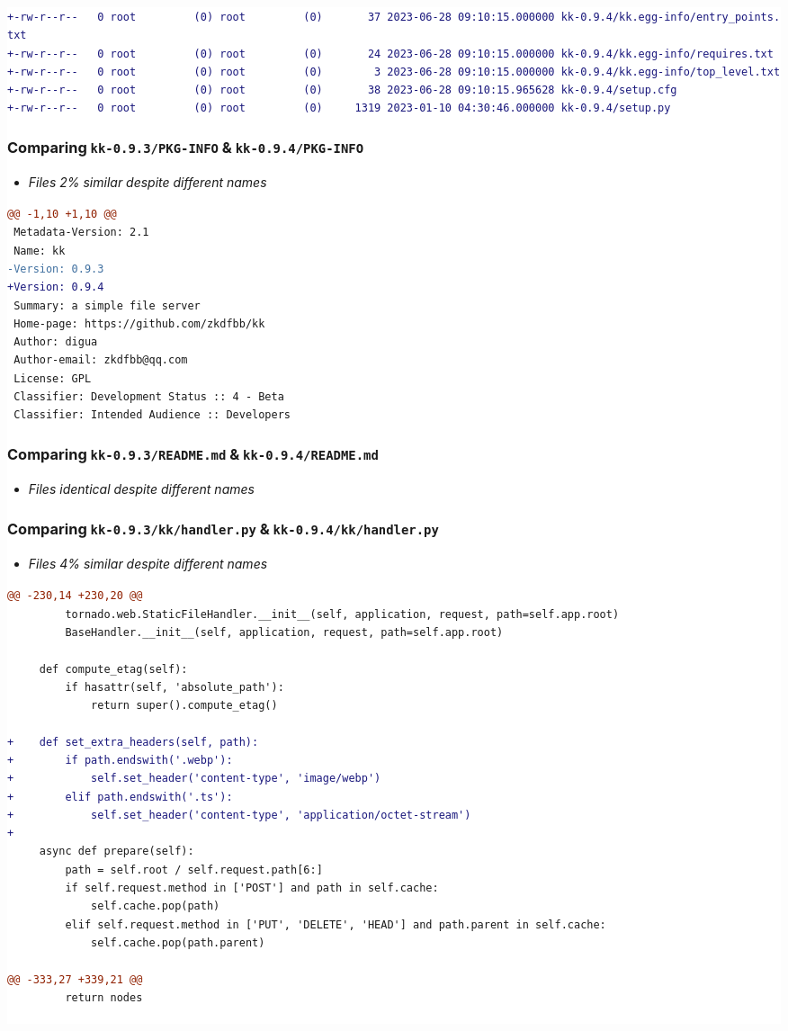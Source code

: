 ```diff
+-rw-r--r--   0 root         (0) root         (0)       37 2023-06-28 09:10:15.000000 kk-0.9.4/kk.egg-info/entry_points.txt
+-rw-r--r--   0 root         (0) root         (0)       24 2023-06-28 09:10:15.000000 kk-0.9.4/kk.egg-info/requires.txt
+-rw-r--r--   0 root         (0) root         (0)        3 2023-06-28 09:10:15.000000 kk-0.9.4/kk.egg-info/top_level.txt
+-rw-r--r--   0 root         (0) root         (0)       38 2023-06-28 09:10:15.965628 kk-0.9.4/setup.cfg
+-rw-r--r--   0 root         (0) root         (0)     1319 2023-01-10 04:30:46.000000 kk-0.9.4/setup.py
```

### Comparing `kk-0.9.3/PKG-INFO` & `kk-0.9.4/PKG-INFO`

 * *Files 2% similar despite different names*

```diff
@@ -1,10 +1,10 @@
 Metadata-Version: 2.1
 Name: kk
-Version: 0.9.3
+Version: 0.9.4
 Summary: a simple file server
 Home-page: https://github.com/zkdfbb/kk
 Author: digua
 Author-email: zkdfbb@qq.com
 License: GPL
 Classifier: Development Status :: 4 - Beta
 Classifier: Intended Audience :: Developers
```

### Comparing `kk-0.9.3/README.md` & `kk-0.9.4/README.md`

 * *Files identical despite different names*

### Comparing `kk-0.9.3/kk/handler.py` & `kk-0.9.4/kk/handler.py`

 * *Files 4% similar despite different names*

```diff
@@ -230,14 +230,20 @@
         tornado.web.StaticFileHandler.__init__(self, application, request, path=self.app.root)
         BaseHandler.__init__(self, application, request, path=self.app.root)
 
     def compute_etag(self):
         if hasattr(self, 'absolute_path'):
             return super().compute_etag()
 
+    def set_extra_headers(self, path):
+        if path.endswith('.webp'):
+            self.set_header('content-type', 'image/webp')
+        elif path.endswith('.ts'):
+            self.set_header('content-type', 'application/octet-stream')
+
     async def prepare(self):
         path = self.root / self.request.path[6:]
         if self.request.method in ['POST'] and path in self.cache:
             self.cache.pop(path)
         elif self.request.method in ['PUT', 'DELETE', 'HEAD'] and path.parent in self.cache:
             self.cache.pop(path.parent)
 
@@ -333,27 +339,21 @@
         return nodes
 
```